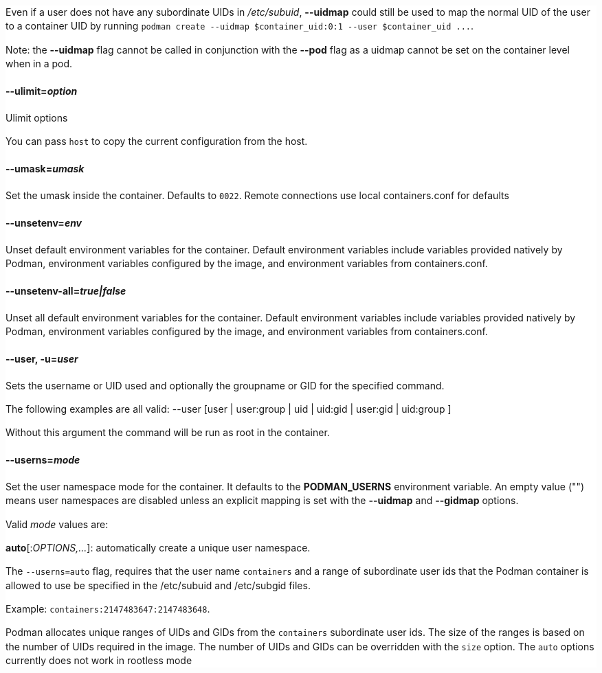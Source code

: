 Even if a user does not have any subordinate UIDs in  _/etc/subuid_,
**--uidmap** could still be used to map the normal UID of the user to a
container UID by running `podman create --uidmap $container_uid:0:1 --user $container_uid ...`.

Note: the **--uidmap** flag cannot be called in conjunction with the **--pod** flag as a uidmap cannot be set on the container level when in a pod.

#### **--ulimit**=*option*

Ulimit options

You can pass `host` to copy the current configuration from the host.

#### **--umask**=*umask*

Set the umask inside the container. Defaults to `0022`.
Remote connections use local containers.conf for defaults

#### **--unsetenv**=*env*

Unset default environment variables for the container. Default environment
variables include variables provided natively by Podman, environment variables
configured by the image, and environment variables from containers.conf.

#### **--unsetenv-all**=*true|false*

Unset all default environment variables for the container. Default environment
variables include variables provided natively by Podman, environment variables
configured by the image, and environment variables from containers.conf.

#### **--user**, **-u**=*user*

Sets the username or UID used and optionally the groupname or GID for the specified command.

The following examples are all valid:
--user [user | user:group | uid | uid:gid | user:gid | uid:group ]

Without this argument the command will be run as root in the container.

#### **--userns**=*mode*

Set the user namespace mode for the container. It defaults to the **PODMAN_USERNS** environment variable. An empty value ("") means user namespaces are disabled unless an explicit mapping is set with the **--uidmap** and **--gidmap** options.

Valid _mode_ values are:

**auto**[:_OPTIONS,..._]: automatically create a unique user namespace.

The `--userns=auto` flag, requires that the user name `containers` and a range of subordinate user ids that the Podman container is allowed to use be specified in the /etc/subuid and /etc/subgid files.

Example: `containers:2147483647:2147483648`.

Podman allocates unique ranges of UIDs and GIDs from the `containers` subordinate user ids. The size of the ranges is based on the number of UIDs required in the image. The number of UIDs and GIDs can be overridden with the `size` option. The `auto` options currently does not work in rootless mode
